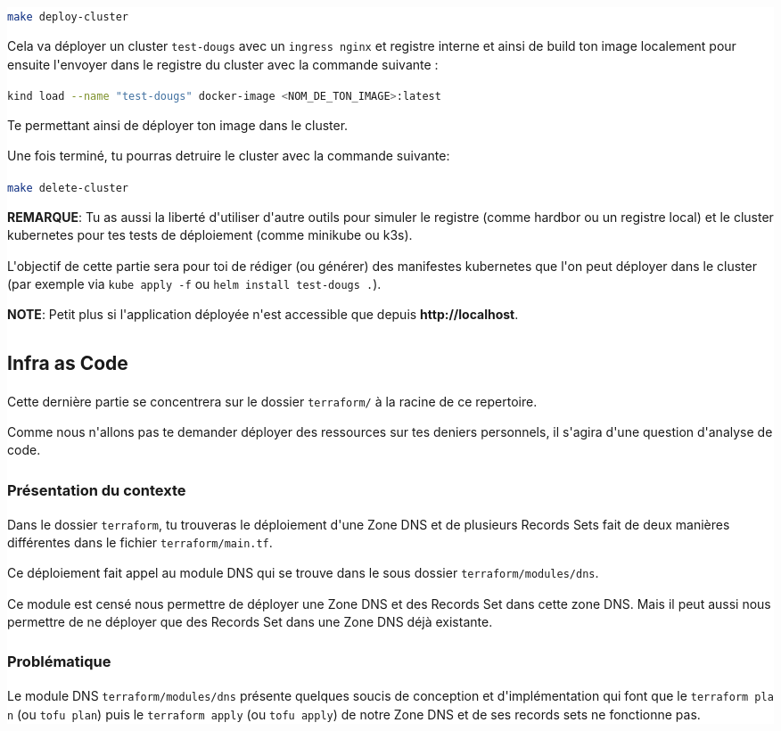 ```bash
make deploy-cluster
```

Cela va déployer un cluster `test-dougs` avec un `ingress nginx` et registre
interne et ainsi de build ton image localement pour ensuite l'envoyer dans le
registre du cluster avec la commande suivante :

```bash
kind load --name "test-dougs" docker-image <NOM_DE_TON_IMAGE>:latest
```

Te permettant ainsi de déployer ton image dans le cluster.

Une fois terminé, tu pourras detruire le cluster avec la commande suivante:

```bash
make delete-cluster
```

**REMARQUE**: Tu as aussi la liberté d'utiliser d'autre outils pour simuler le
registre (comme hardbor ou un registre local) et le cluster kubernetes pour tes
tests de déploiement (comme minikube ou k3s).

L'objectif de cette partie sera pour toi de rédiger (ou générer) des manifestes
kubernetes que l'on peut déployer dans le cluster (par exemple via `kube apply
-f` ou `helm install test-dougs .`).

**NOTE**: Petit plus si l'application déployée n'est accessible que depuis
**http://localhost**.

## Infra as Code

Cette dernière partie se concentrera sur le dossier `terraform/` à la racine de
ce repertoire.

Comme nous n'allons pas te demander déployer des ressources sur tes deniers
personnels, il s'agira d'une question d'analyse de code.

### Présentation du contexte

Dans le dossier `terraform`, tu trouveras le déploiement d'une Zone DNS et de
plusieurs Records Sets fait de deux manières différentes dans le fichier
`terraform/main.tf`.

Ce déploiement fait appel au module DNS qui se trouve dans le sous dossier
`terraform/modules/dns`.

Ce module est censé nous permettre de déployer une Zone DNS et des Records Set
dans cette zone DNS. Mais il peut aussi nous permettre de ne déployer que des
Records Set dans une Zone DNS déjà existante.

### Problématique

Le module DNS `terraform/modules/dns` présente quelques soucis de conception et
d'implémentation qui font que le `terraform plan` (ou `tofu plan`) puis le
`terraform apply` (ou `tofu apply`) de notre Zone DNS et de ses records sets ne
fonctionne pas.

